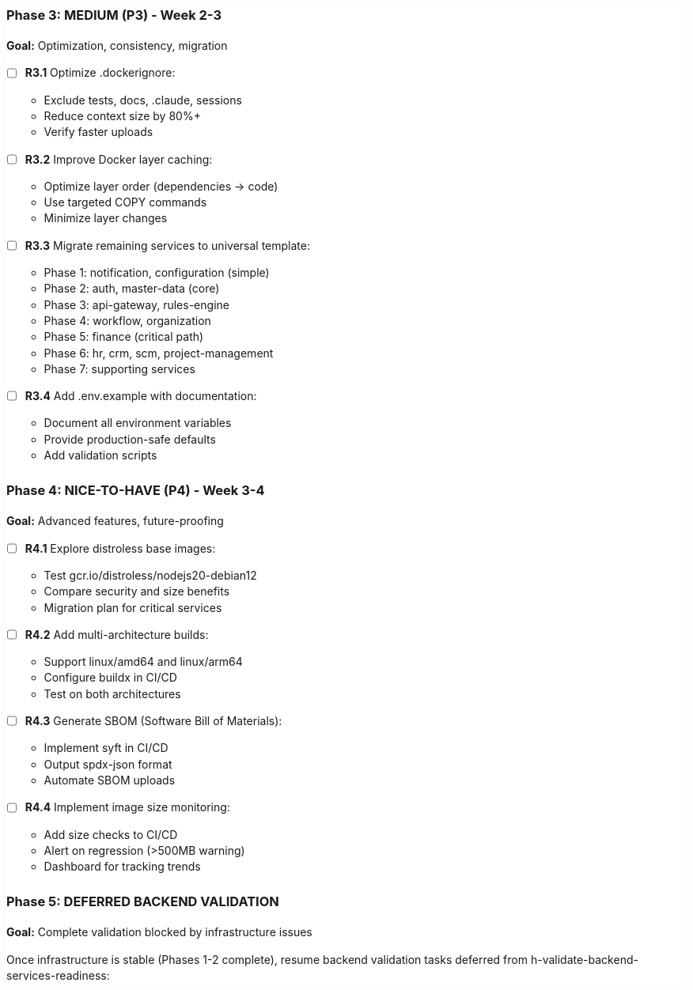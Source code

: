 ### Phase 3: MEDIUM (P3) - Week 2-3
**Goal:** Optimization, consistency, migration

- [ ] **R3.1** Optimize .dockerignore:
  - Exclude tests, docs, .claude, sessions
  - Reduce context size by 80%+
  - Verify faster uploads

- [ ] **R3.2** Improve Docker layer caching:
  - Optimize layer order (dependencies → code)
  - Use targeted COPY commands
  - Minimize layer changes

- [ ] **R3.3** Migrate remaining services to universal template:
  - Phase 1: notification, configuration (simple)
  - Phase 2: auth, master-data (core)
  - Phase 3: api-gateway, rules-engine
  - Phase 4: workflow, organization
  - Phase 5: finance (critical path)
  - Phase 6: hr, crm, scm, project-management
  - Phase 7: supporting services

- [ ] **R3.4** Add .env.example with documentation:
  - Document all environment variables
  - Provide production-safe defaults
  - Add validation scripts

### Phase 4: NICE-TO-HAVE (P4) - Week 3-4
**Goal:** Advanced features, future-proofing

- [ ] **R4.1** Explore distroless base images:
  - Test gcr.io/distroless/nodejs20-debian12
  - Compare security and size benefits
  - Migration plan for critical services

- [ ] **R4.2** Add multi-architecture builds:
  - Support linux/amd64 and linux/arm64
  - Configure buildx in CI/CD
  - Test on both architectures

- [ ] **R4.3** Generate SBOM (Software Bill of Materials):
  - Implement syft in CI/CD
  - Output spdx-json format
  - Automate SBOM uploads

- [ ] **R4.4** Implement image size monitoring:
  - Add size checks to CI/CD
  - Alert on regression (>500MB warning)
  - Dashboard for tracking trends

### Phase 5: DEFERRED BACKEND VALIDATION
**Goal:** Complete validation blocked by infrastructure issues

Once infrastructure is stable (Phases 1-2 complete), resume backend validation tasks deferred from h-validate-backend-services-readiness:
